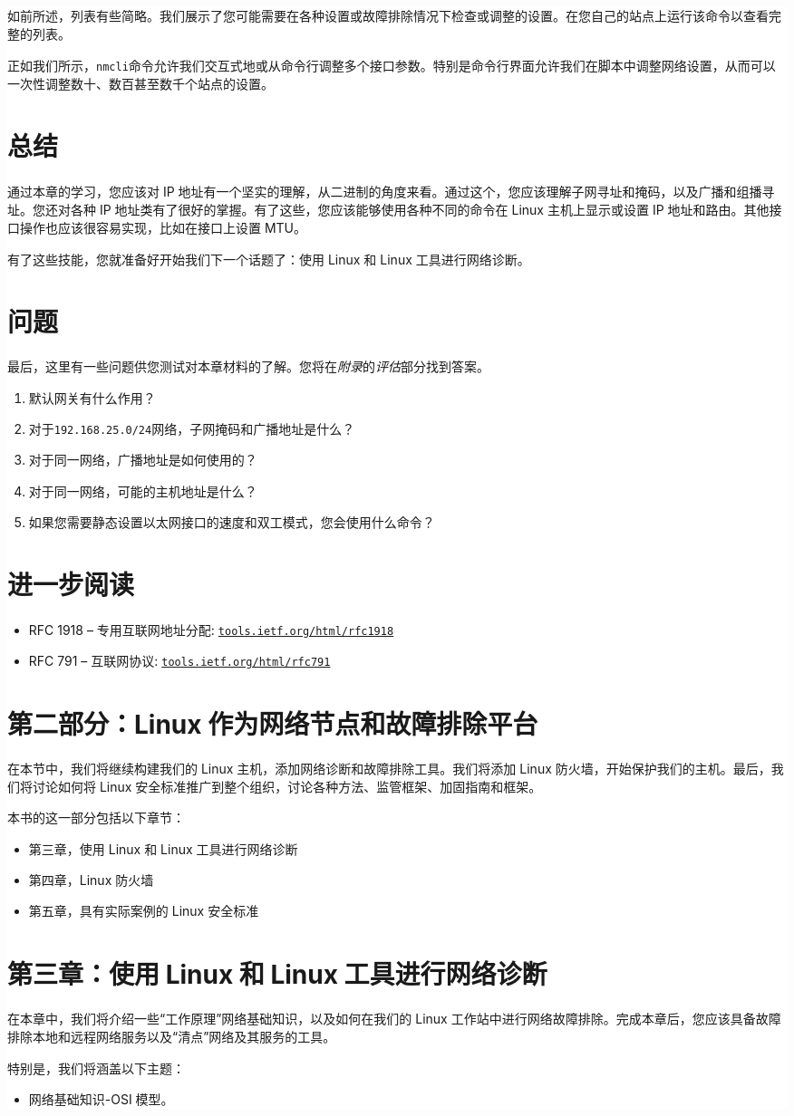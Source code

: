 如前所述，列表有些简略。我们展示了您可能需要在各种设置或故障排除情况下检查或调整的设置。在您自己的站点上运行该命令以查看完整的列表。

正如我们所示，`nmcli`命令允许我们交互式地或从命令行调整多个接口参数。特别是命令行界面允许我们在脚本中调整网络设置，从而可以一次性调整数十、数百甚至数千个站点的设置。

# 总结

通过本章的学习，您应该对 IP 地址有一个坚实的理解，从二进制的角度来看。通过这个，您应该理解子网寻址和掩码，以及广播和组播寻址。您还对各种 IP 地址类有了很好的掌握。有了这些，您应该能够使用各种不同的命令在 Linux 主机上显示或设置 IP 地址和路由。其他接口操作也应该很容易实现，比如在接口上设置 MTU。

有了这些技能，您就准备好开始我们下一个话题了：使用 Linux 和 Linux 工具进行网络诊断。

# 问题

最后，这里有一些问题供您测试对本章材料的了解。您将在*附录*的*评估*部分找到答案。

1.  默认网关有什么作用？

1.  对于`192.168.25.0/24`网络，子网掩码和广播地址是什么？

1.  对于同一网络，广播地址是如何使用的？

1.  对于同一网络，可能的主机地址是什么？

1.  如果您需要静态设置以太网接口的速度和双工模式，您会使用什么命令？

# 进一步阅读

+   RFC 1918 – 专用互联网地址分配: [`tools.ietf.org/html/rfc1918`](https://https://tools.ietf.org/html/rfc1918%0D)

+   RFC 791 – 互联网协议: [`tools.ietf.org/html/rfc791`](https://https://tools.ietf.org/html/rfc791)


# 第二部分：Linux 作为网络节点和故障排除平台

在本节中，我们将继续构建我们的 Linux 主机，添加网络诊断和故障排除工具。我们将添加 Linux 防火墙，开始保护我们的主机。最后，我们将讨论如何将 Linux 安全标准推广到整个组织，讨论各种方法、监管框架、加固指南和框架。

本书的这一部分包括以下章节：

+   第三章，使用 Linux 和 Linux 工具进行网络诊断

+   第四章，Linux 防火墙

+   第五章，具有实际案例的 Linux 安全标准


# 第三章：使用 Linux 和 Linux 工具进行网络诊断

在本章中，我们将介绍一些“工作原理”网络基础知识，以及如何在我们的 Linux 工作站中进行网络故障排除。完成本章后，您应该具备故障排除本地和远程网络服务以及“清点”网络及其服务的工具。

特别是，我们将涵盖以下主题：

+   网络基础知识-OSI 模型。
